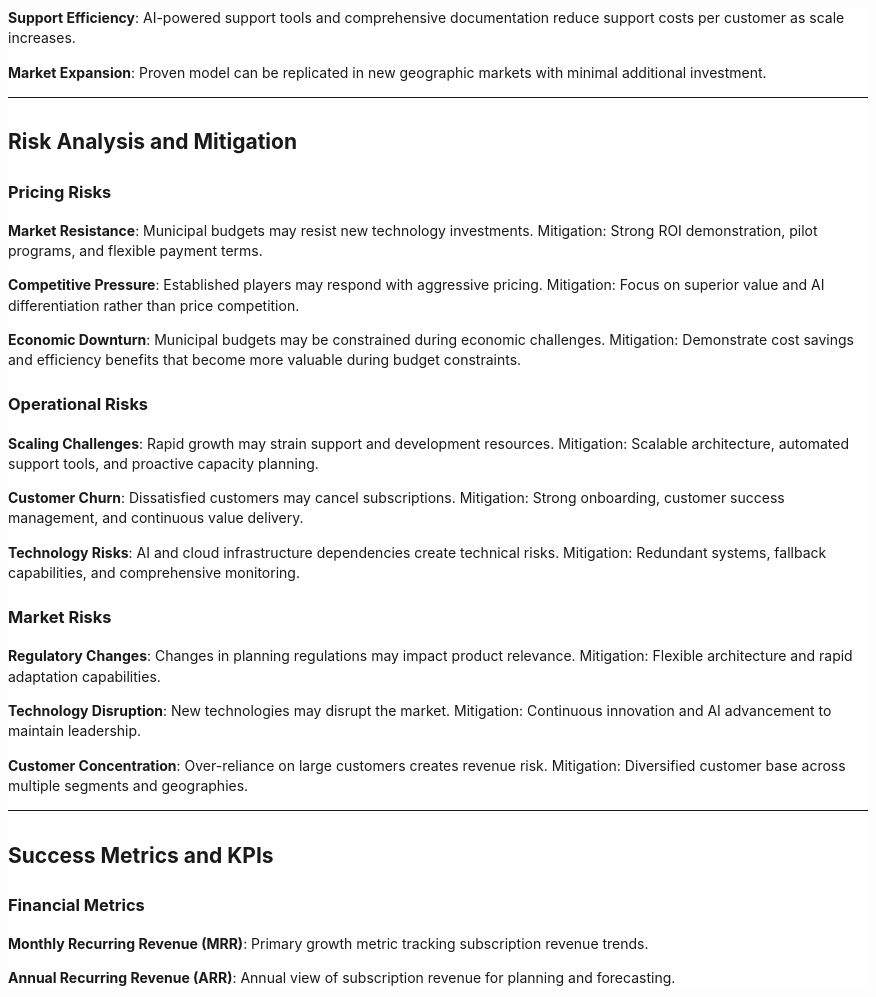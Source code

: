 **Support Efficiency**: AI-powered support tools and comprehensive documentation reduce support costs per customer as scale increases.

**Market Expansion**: Proven model can be replicated in new geographic markets with minimal additional investment.

---

## Risk Analysis and Mitigation

### Pricing Risks

**Market Resistance**: Municipal budgets may resist new technology investments. Mitigation: Strong ROI demonstration, pilot programs, and flexible payment terms.

**Competitive Pressure**: Established players may respond with aggressive pricing. Mitigation: Focus on superior value and AI differentiation rather than price competition.

**Economic Downturn**: Municipal budgets may be constrained during economic challenges. Mitigation: Demonstrate cost savings and efficiency benefits that become more valuable during budget constraints.

### Operational Risks

**Scaling Challenges**: Rapid growth may strain support and development resources. Mitigation: Scalable architecture, automated support tools, and proactive capacity planning.

**Customer Churn**: Dissatisfied customers may cancel subscriptions. Mitigation: Strong onboarding, customer success management, and continuous value delivery.

**Technology Risks**: AI and cloud infrastructure dependencies create technical risks. Mitigation: Redundant systems, fallback capabilities, and comprehensive monitoring.

### Market Risks

**Regulatory Changes**: Changes in planning regulations may impact product relevance. Mitigation: Flexible architecture and rapid adaptation capabilities.

**Technology Disruption**: New technologies may disrupt the market. Mitigation: Continuous innovation and AI advancement to maintain leadership.

**Customer Concentration**: Over-reliance on large customers creates revenue risk. Mitigation: Diversified customer base across multiple segments and geographies.

---

## Success Metrics and KPIs

### Financial Metrics

**Monthly Recurring Revenue (MRR)**: Primary growth metric tracking subscription revenue trends.

**Annual Recurring Revenue (ARR)**: Annual view of subscription revenue for planning and forecasting.
